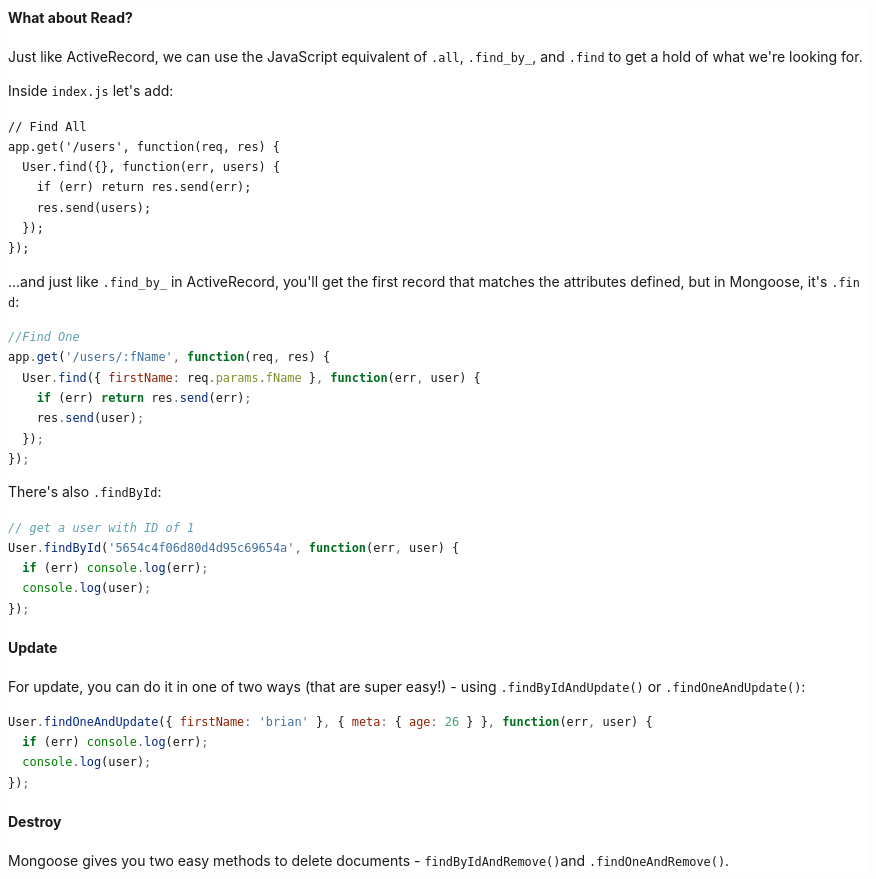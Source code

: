 #### What about Read?

Just like ActiveRecord, we can use the JavaScript equivalent of `.all`, `.find_by_`, and `.find` to get a hold of what we're looking for.

Inside `index.js` let's add:

```javscript
// Find All
app.get('/users', function(req, res) {
  User.find({}, function(err, users) {
    if (err) return res.send(err);
    res.send(users);
  });
});
```

...and just like `.find_by_` in ActiveRecord, you'll get the first record that matches the attributes defined, but in Mongoose, it's `.find`:

```javascript
//Find One
app.get('/users/:fName', function(req, res) {
  User.find({ firstName: req.params.fName }, function(err, user) {
    if (err) return res.send(err);
    res.send(user);
  });
});
```

There's also `.findById`:

```javascript
// get a user with ID of 1
User.findById('5654c4f06d80d4d95c69654a', function(err, user) {
  if (err) console.log(err);
  console.log(user);
});
```

#### Update

For update, you can do it in one of two ways (that are super easy!) - using `.findByIdAndUpdate()` or `.findOneAndUpdate()`:

```javascript
User.findOneAndUpdate({ firstName: 'brian' }, { meta: { age: 26 } }, function(err, user) {
  if (err) console.log(err);
  console.log(user);
});
```

#### Destroy

Mongoose gives you two easy methods to delete documents - `findByIdAndRemove()`and `.findOneAndRemove()`.
